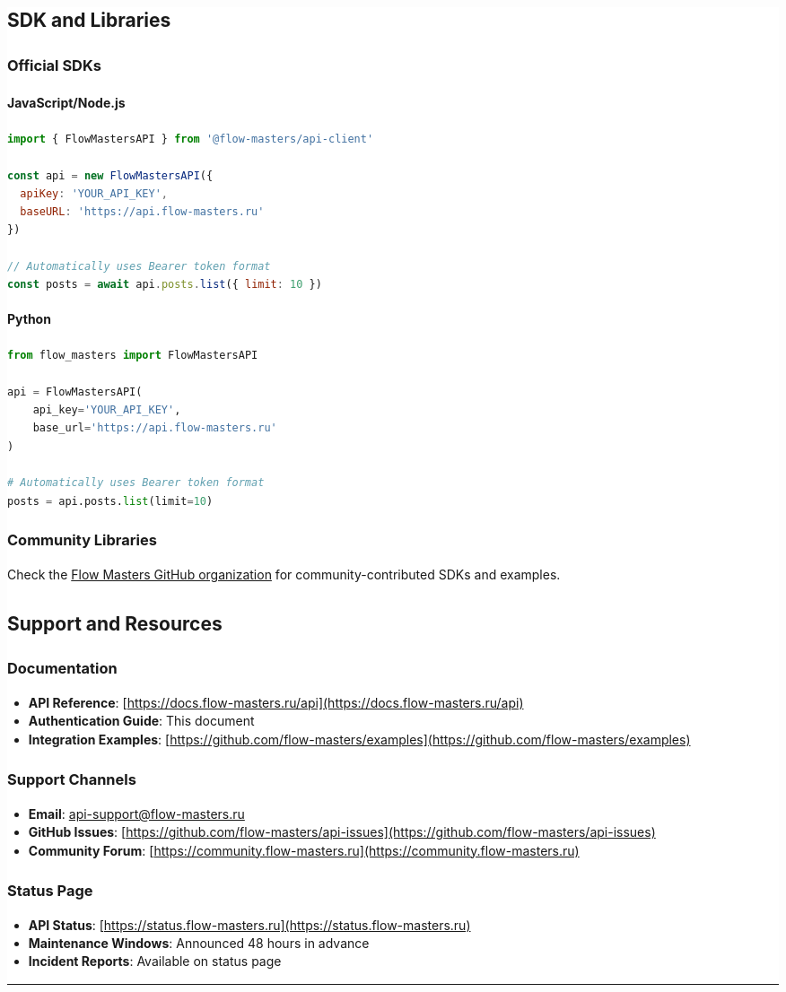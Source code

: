 ## SDK and Libraries

### Official SDKs

#### JavaScript/Node.js
```javascript
import { FlowMastersAPI } from '@flow-masters/api-client'

const api = new FlowMastersAPI({
  apiKey: 'YOUR_API_KEY',
  baseURL: 'https://api.flow-masters.ru'
})

// Automatically uses Bearer token format
const posts = await api.posts.list({ limit: 10 })
```

#### Python
```python
from flow_masters import FlowMastersAPI

api = FlowMastersAPI(
    api_key='YOUR_API_KEY',
    base_url='https://api.flow-masters.ru'
)

# Automatically uses Bearer token format
posts = api.posts.list(limit=10)
```

### Community Libraries

Check the [Flow Masters GitHub organization](https://github.com/flow-masters) for community-contributed SDKs and examples.

## Support and Resources

### Documentation
- **API Reference**: [https://docs.flow-masters.ru/api](https://docs.flow-masters.ru/api)
- **Authentication Guide**: This document
- **Integration Examples**: [https://github.com/flow-masters/examples](https://github.com/flow-masters/examples)

### Support Channels
- **Email**: api-support@flow-masters.ru
- **GitHub Issues**: [https://github.com/flow-masters/api-issues](https://github.com/flow-masters/api-issues)
- **Community Forum**: [https://community.flow-masters.ru](https://community.flow-masters.ru)

### Status Page
- **API Status**: [https://status.flow-masters.ru](https://status.flow-masters.ru)
- **Maintenance Windows**: Announced 48 hours in advance
- **Incident Reports**: Available on status page

---
